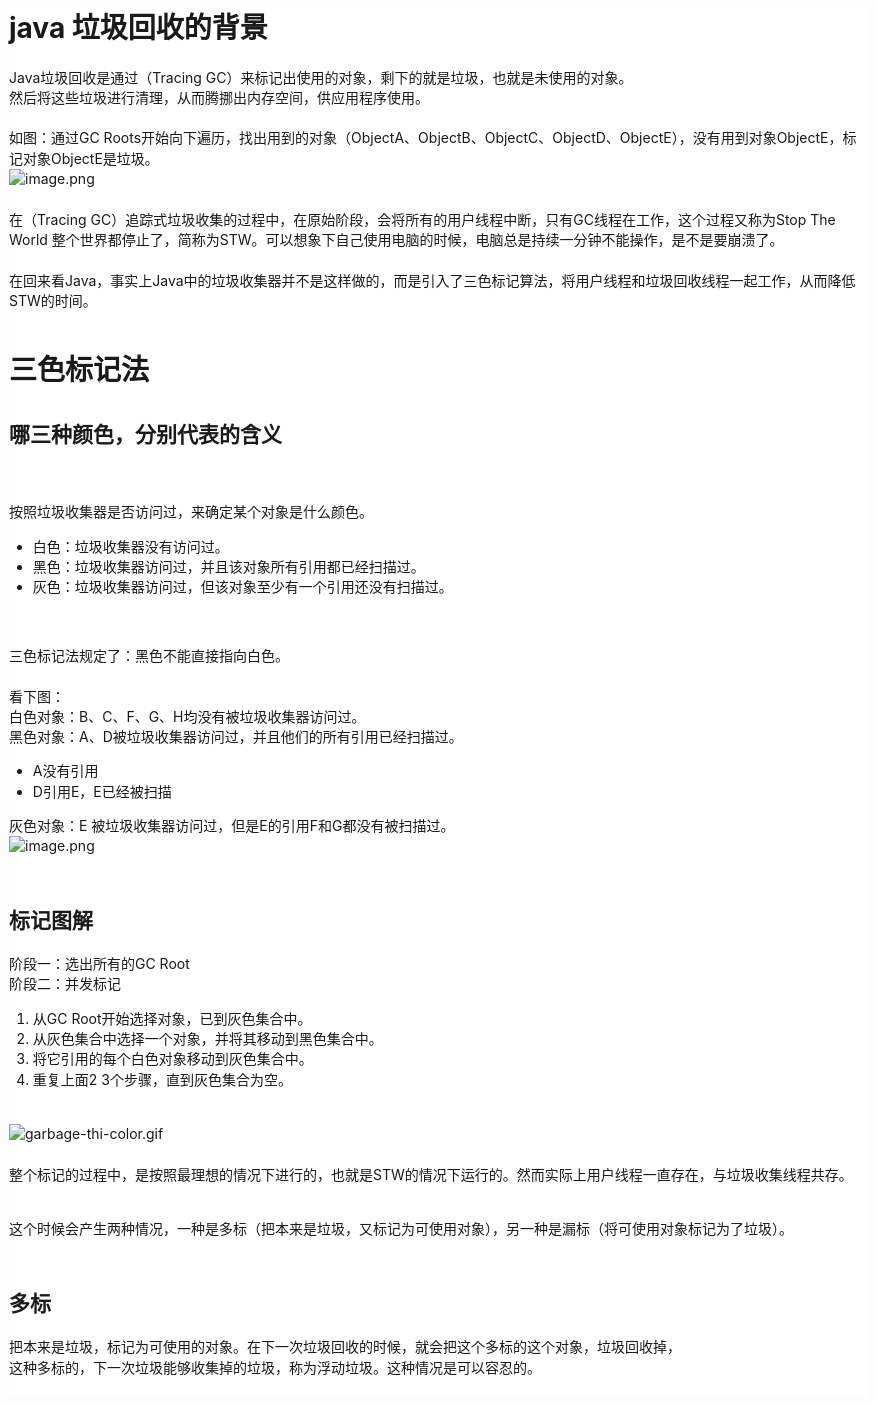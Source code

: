 # java 垃圾回收的背景
Java垃圾回收是通过（Tracing GC）来标记出使用的对象，剩下的就是垃圾，也就是未使用的对象。<br />然后将这些垃圾进行清理，从而腾挪出内存空间，供应用程序使用。<br />
<br />如图：通过GC Roots开始向下遍历，找出用到的对象（ObjectA、ObjectB、ObjectC、ObjectD、ObjectE），没有用到对象ObjectE，标记对象ObjectE是垃圾。<br />![image.png](https://cdn.nlark.com/yuque/0/2021/png/546024/1635920846062-f05d1d59-a5b6-4926-91eb-039a628de354.png#clientId=u92360aab-8e7b-4&from=paste&height=312&id=ube0cd89c&margin=%5Bobject%20Object%5D&name=image.png&originHeight=624&originWidth=1412&originalType=binary&ratio=1&size=222707&status=done&style=none&taskId=u8a6c71fe-a059-4ca7-b3e9-61da34ec5d5&width=706)<br />
<br />在（Tracing GC）追踪式垃圾收集的过程中，在原始阶段，会将所有的用户线程中断，只有GC线程在工作，这个过程又称为Stop The World 整个世界都停止了，简称为STW。可以想象下自己使用电脑的时候，电脑总是持续一分钟不能操作，是不是要崩溃了。<br />
<br />在回来看Java，事实上Java中的垃圾收集器并不是这样做的，而是引入了三色标记算法，将用户线程和垃圾回收线程一起工作，从而降低STW的时间。<br />

# 三色标记法
## 哪三种颜色，分别代表的含义
​

按照垃圾收集器是否访问过，来确定某个对象是什么颜色。

- 白色：垃圾收集器没有访问过。
- 黑色：垃圾收集器访问过，并且该对象所有引用都已经扫描过。
- 灰色：垃圾收集器访问过，但该对象至少有一个引用还没有扫描过。

​

三色标记法规定了：黑色不能直接指向白色。<br />
<br />看下图：<br />白色对象：B、C、F、G、H均没有被垃圾收集器访问过。<br />黑色对象：A、D被垃圾收集器访问过，并且他们的所有引用已经扫描过。

- A没有引用
- D引用E，E已经被扫描

灰色对象：E 被垃圾收集器访问过，但是E的引用F和G都没有被扫描过。<br />![image.png](https://cdn.nlark.com/yuque/0/2021/png/546024/1635921964764-8f24dc7a-178c-4ec9-a58f-856c0e674a1f.png#clientId=uacb8687b-15c8-4&from=paste&height=454&id=ua8916f6e&margin=%5Bobject%20Object%5D&name=image.png&originHeight=908&originWidth=1332&originalType=binary&ratio=1&size=280828&status=done&style=none&taskId=u03fc1c03-11ed-4e44-9562-640001a060a&width=666)<br />​<br />
## 标记图解
阶段一：选出所有的GC Root<br />阶段二：并发标记

1. 从GC Root开始选择对象，已到灰色集合中。
1. 从灰色集合中选择一个对象，并将其移动到黑色集合中。
1. 将它引用的每个白色对象移动到灰色集合中。
1. 重复上面2 3个步骤，直到灰色集合为空。


<br />![garbage-thi-color.gif](https://cdn.nlark.com/yuque/0/2021/gif/546024/1635922692308-affcdfd7-f11a-4aa6-abaf-6efd4a17819a.gif#clientId=uacb8687b-15c8-4&from=ui&id=u3581b5fc&margin=%5Bobject%20Object%5D&name=garbage-thi-color.gif&originHeight=451&originWidth=706&originalType=binary&ratio=1&size=152861&status=done&style=none&taskId=u1cd64373-f799-4ae5-854e-d7794ef152d)<br />
<br />整个标记的过程中，是按照最理想的情况下进行的，也就是STW的情况下运行的。然而实际上用户线程一直存在，与垃圾收集线程共存。<br />​

这个时候会产生两种情况，一种是多标（把本来是垃圾，又标记为可使用对象），另一种是漏标（将可使用对象标记为了垃圾）。<br />​<br />
## 多标
把本来是垃圾，标记为可使用的对象。在下一次垃圾回收的时候，就会把这个多标的这个对象，垃圾回收掉，<br />这种多标的，下一次垃圾能够收集掉的垃圾，称为浮动垃圾。这种情况是可以容忍的。<br />​

